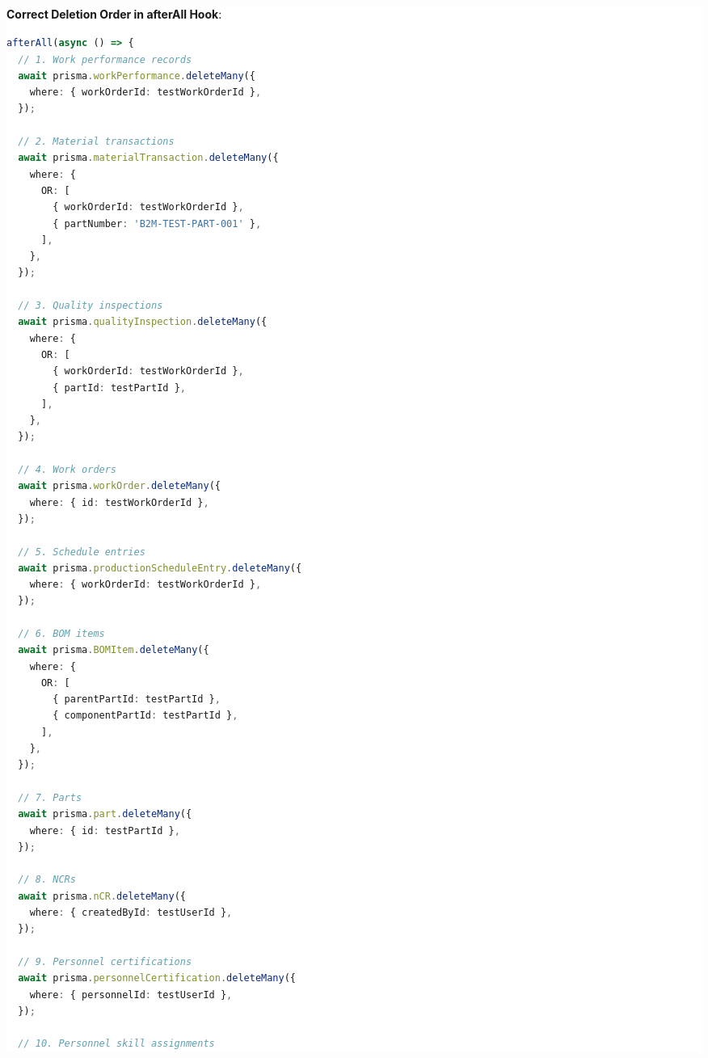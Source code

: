 **Correct Deletion Order in afterAll Hook**:
```typescript
afterAll(async () => {
  // 1. Work performance records
  await prisma.workPerformance.deleteMany({
    where: { workOrderId: testWorkOrderId },
  });

  // 2. Material transactions
  await prisma.materialTransaction.deleteMany({
    where: {
      OR: [
        { workOrderId: testWorkOrderId },
        { partNumber: 'B2M-TEST-PART-001' },
      ],
    },
  });

  // 3. Quality inspections
  await prisma.qualityInspection.deleteMany({
    where: {
      OR: [
        { workOrderId: testWorkOrderId },
        { partId: testPartId },
      ],
    },
  });

  // 4. Work orders
  await prisma.workOrder.deleteMany({
    where: { id: testWorkOrderId },
  });

  // 5. Schedule entries
  await prisma.productionScheduleEntry.deleteMany({
    where: { workOrderId: testWorkOrderId },
  });

  // 6. BOM items
  await prisma.BOMItem.deleteMany({
    where: {
      OR: [
        { parentPartId: testPartId },
        { componentPartId: testPartId },
      ],
    },
  });

  // 7. Parts
  await prisma.part.deleteMany({
    where: { id: testPartId },
  });

  // 8. NCRs
  await prisma.nCR.deleteMany({
    where: { createdById: testUserId },
  });

  // 9. Personnel certifications
  await prisma.personnelCertification.deleteMany({
    where: { personnelId: testUserId },
  });

  // 10. Personnel skill assignments
```